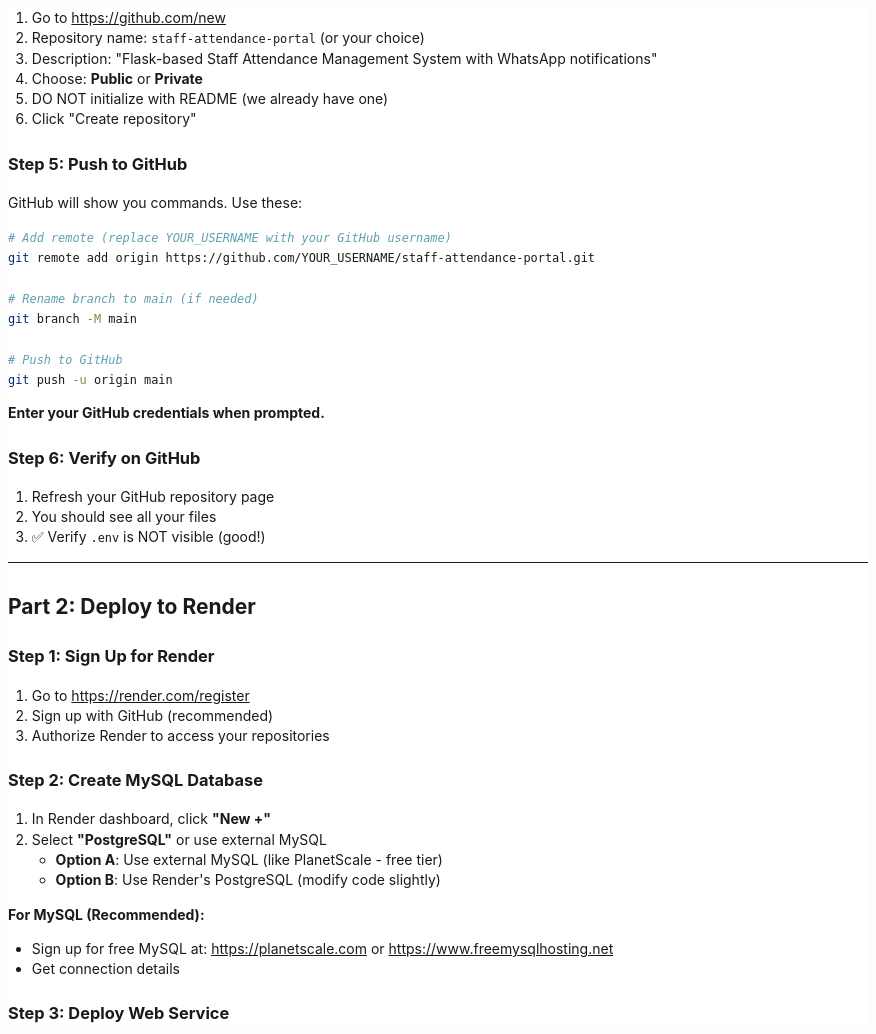 1. Go to https://github.com/new
2. Repository name: `staff-attendance-portal` (or your choice)
3. Description: "Flask-based Staff Attendance Management System with WhatsApp notifications"
4. Choose: **Public** or **Private**
5. DO NOT initialize with README (we already have one)
6. Click "Create repository"

### Step 5: Push to GitHub

GitHub will show you commands. Use these:

```bash
# Add remote (replace YOUR_USERNAME with your GitHub username)
git remote add origin https://github.com/YOUR_USERNAME/staff-attendance-portal.git

# Rename branch to main (if needed)
git branch -M main

# Push to GitHub
git push -u origin main
```

**Enter your GitHub credentials when prompted.**

### Step 6: Verify on GitHub

1. Refresh your GitHub repository page
2. You should see all your files
3. ✅ Verify `.env` is NOT visible (good!)

---

## Part 2: Deploy to Render

### Step 1: Sign Up for Render

1. Go to https://render.com/register
2. Sign up with GitHub (recommended)
3. Authorize Render to access your repositories

### Step 2: Create MySQL Database

1. In Render dashboard, click **"New +"**
2. Select **"PostgreSQL"** or use external MySQL
   - **Option A**: Use external MySQL (like PlanetScale - free tier)
   - **Option B**: Use Render's PostgreSQL (modify code slightly)

**For MySQL (Recommended):**
- Sign up for free MySQL at: https://planetscale.com or https://www.freemysqlhosting.net
- Get connection details

### Step 3: Deploy Web Service
